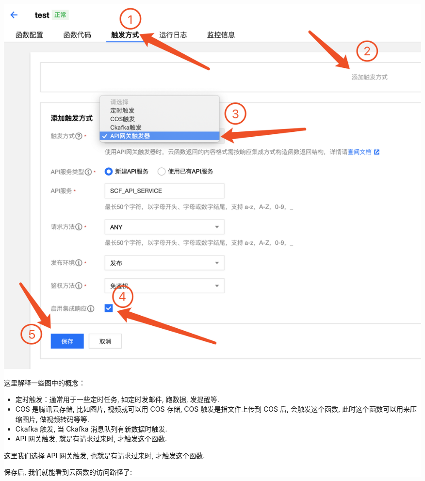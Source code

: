 ![触发器配置](./serverless-trigger.png)

这里解释一些图中的概念：
+ 定时触发：通常用于一些定时任务, 如定时发邮件, 跑数据, 发提醒等.
+ COS 是腾讯云存储, 比如图片, 视频就可以用 COS 存储, COS 触发是指文件上传到 COS 后, 会触发这个函数, 此时这个函数可以用来压缩图片, 做视频转码等等.
+ Ckafka 触发, 当 Ckafka 消息队列有新数据时触发. 
+ API 网关触发, 就是有请求过来时, 才触发这个函数.

这里我们选择 API 网关触发, 也就是有请求过来时, 才触发这个函数.

保存后, 我们就能看到云函数的访问路径了:
